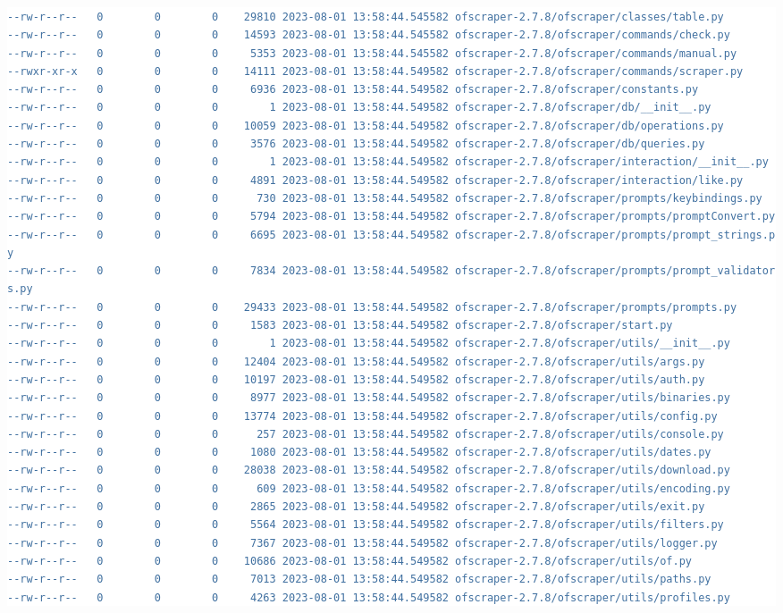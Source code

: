 ```diff
--rw-r--r--   0        0        0    29810 2023-08-01 13:58:44.545582 ofscraper-2.7.8/ofscraper/classes/table.py
--rw-r--r--   0        0        0    14593 2023-08-01 13:58:44.545582 ofscraper-2.7.8/ofscraper/commands/check.py
--rw-r--r--   0        0        0     5353 2023-08-01 13:58:44.545582 ofscraper-2.7.8/ofscraper/commands/manual.py
--rwxr-xr-x   0        0        0    14111 2023-08-01 13:58:44.549582 ofscraper-2.7.8/ofscraper/commands/scraper.py
--rw-r--r--   0        0        0     6936 2023-08-01 13:58:44.549582 ofscraper-2.7.8/ofscraper/constants.py
--rw-r--r--   0        0        0        1 2023-08-01 13:58:44.549582 ofscraper-2.7.8/ofscraper/db/__init__.py
--rw-r--r--   0        0        0    10059 2023-08-01 13:58:44.549582 ofscraper-2.7.8/ofscraper/db/operations.py
--rw-r--r--   0        0        0     3576 2023-08-01 13:58:44.549582 ofscraper-2.7.8/ofscraper/db/queries.py
--rw-r--r--   0        0        0        1 2023-08-01 13:58:44.549582 ofscraper-2.7.8/ofscraper/interaction/__init__.py
--rw-r--r--   0        0        0     4891 2023-08-01 13:58:44.549582 ofscraper-2.7.8/ofscraper/interaction/like.py
--rw-r--r--   0        0        0      730 2023-08-01 13:58:44.549582 ofscraper-2.7.8/ofscraper/prompts/keybindings.py
--rw-r--r--   0        0        0     5794 2023-08-01 13:58:44.549582 ofscraper-2.7.8/ofscraper/prompts/promptConvert.py
--rw-r--r--   0        0        0     6695 2023-08-01 13:58:44.549582 ofscraper-2.7.8/ofscraper/prompts/prompt_strings.py
--rw-r--r--   0        0        0     7834 2023-08-01 13:58:44.549582 ofscraper-2.7.8/ofscraper/prompts/prompt_validators.py
--rw-r--r--   0        0        0    29433 2023-08-01 13:58:44.549582 ofscraper-2.7.8/ofscraper/prompts/prompts.py
--rw-r--r--   0        0        0     1583 2023-08-01 13:58:44.549582 ofscraper-2.7.8/ofscraper/start.py
--rw-r--r--   0        0        0        1 2023-08-01 13:58:44.549582 ofscraper-2.7.8/ofscraper/utils/__init__.py
--rw-r--r--   0        0        0    12404 2023-08-01 13:58:44.549582 ofscraper-2.7.8/ofscraper/utils/args.py
--rw-r--r--   0        0        0    10197 2023-08-01 13:58:44.549582 ofscraper-2.7.8/ofscraper/utils/auth.py
--rw-r--r--   0        0        0     8977 2023-08-01 13:58:44.549582 ofscraper-2.7.8/ofscraper/utils/binaries.py
--rw-r--r--   0        0        0    13774 2023-08-01 13:58:44.549582 ofscraper-2.7.8/ofscraper/utils/config.py
--rw-r--r--   0        0        0      257 2023-08-01 13:58:44.549582 ofscraper-2.7.8/ofscraper/utils/console.py
--rw-r--r--   0        0        0     1080 2023-08-01 13:58:44.549582 ofscraper-2.7.8/ofscraper/utils/dates.py
--rw-r--r--   0        0        0    28038 2023-08-01 13:58:44.549582 ofscraper-2.7.8/ofscraper/utils/download.py
--rw-r--r--   0        0        0      609 2023-08-01 13:58:44.549582 ofscraper-2.7.8/ofscraper/utils/encoding.py
--rw-r--r--   0        0        0     2865 2023-08-01 13:58:44.549582 ofscraper-2.7.8/ofscraper/utils/exit.py
--rw-r--r--   0        0        0     5564 2023-08-01 13:58:44.549582 ofscraper-2.7.8/ofscraper/utils/filters.py
--rw-r--r--   0        0        0     7367 2023-08-01 13:58:44.549582 ofscraper-2.7.8/ofscraper/utils/logger.py
--rw-r--r--   0        0        0    10686 2023-08-01 13:58:44.549582 ofscraper-2.7.8/ofscraper/utils/of.py
--rw-r--r--   0        0        0     7013 2023-08-01 13:58:44.549582 ofscraper-2.7.8/ofscraper/utils/paths.py
--rw-r--r--   0        0        0     4263 2023-08-01 13:58:44.549582 ofscraper-2.7.8/ofscraper/utils/profiles.py
```